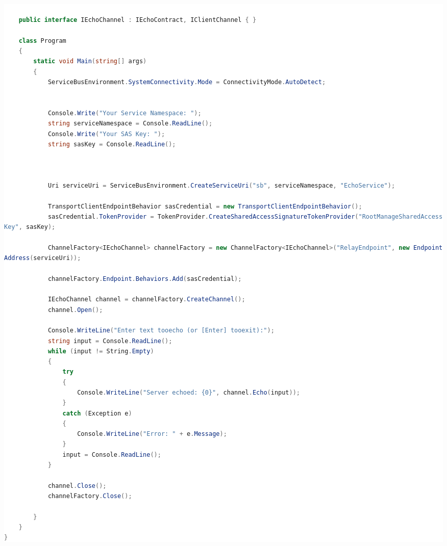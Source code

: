 ```csharp

    public interface IEchoChannel : IEchoContract, IClientChannel { }

    class Program
    {
        static void Main(string[] args)
        {
            ServiceBusEnvironment.SystemConnectivity.Mode = ConnectivityMode.AutoDetect;


            Console.Write("Your Service Namespace: ");
            string serviceNamespace = Console.ReadLine();
            Console.Write("Your SAS Key: ");
            string sasKey = Console.ReadLine();



            Uri serviceUri = ServiceBusEnvironment.CreateServiceUri("sb", serviceNamespace, "EchoService");

            TransportClientEndpointBehavior sasCredential = new TransportClientEndpointBehavior();
            sasCredential.TokenProvider = TokenProvider.CreateSharedAccessSignatureTokenProvider("RootManageSharedAccessKey", sasKey);

            ChannelFactory<IEchoChannel> channelFactory = new ChannelFactory<IEchoChannel>("RelayEndpoint", new EndpointAddress(serviceUri));

            channelFactory.Endpoint.Behaviors.Add(sasCredential);

            IEchoChannel channel = channelFactory.CreateChannel();
            channel.Open();

            Console.WriteLine("Enter text tooecho (or [Enter] tooexit):");
            string input = Console.ReadLine();
            while (input != String.Empty)
            {
                try
                {
                    Console.WriteLine("Server echoed: {0}", channel.Echo(input));
                }
                catch (Exception e)
                {
                    Console.WriteLine("Error: " + e.Message);
                }
                input = Console.ReadLine();
            }

            channel.Close();
            channelFactory.Close();

        }
    }
}
```
